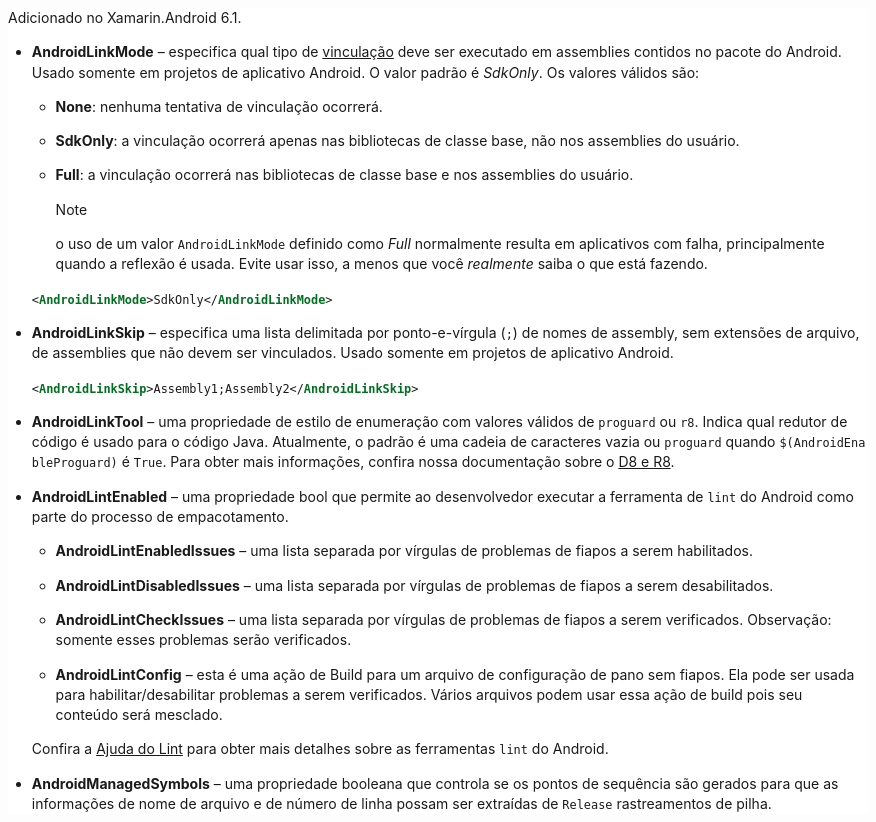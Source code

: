   Adicionado no Xamarin.Android 6.1.

- **AndroidLinkMode** &ndash; especifica qual tipo de [vinculação](~/android/deploy-test/linker.md) deve ser executado em assemblies contidos no pacote do Android. Usado somente em projetos de aplicativo Android. O valor padrão é *SdkOnly*. Os valores válidos são:

  - **None**: nenhuma tentativa de vinculação ocorrerá.

  - **SdkOnly**: a vinculação ocorrerá apenas nas bibliotecas de classe base, não nos assemblies do usuário.

  - **Full**: a vinculação ocorrerá nas bibliotecas de classe base e nos assemblies do usuário.

    > [!NOTE]
    > o uso de um valor `AndroidLinkMode` definido como *Full* normalmente resulta em aplicativos com falha, principalmente quando a reflexão é usada. Evite usar isso, a menos que você *realmente* saiba o que está fazendo.

  ```xml
  <AndroidLinkMode>SdkOnly</AndroidLinkMode>
  ```

- **AndroidLinkSkip** &ndash; especifica uma lista delimitada por ponto-e-vírgula (`;`) de nomes de assembly, sem extensões de arquivo, de assemblies que não devem ser vinculados. Usado somente em projetos de aplicativo Android.

  ```xml
  <AndroidLinkSkip>Assembly1;Assembly2</AndroidLinkSkip>
  ```

- **AndroidLinkTool** &ndash; uma propriedade de estilo de enumeração com valores válidos de `proguard` ou `r8`. Indica qual redutor de código é usado para o código Java. Atualmente, o padrão é uma cadeia de caracteres vazia ou `proguard` quando `$(AndroidEnableProguard)` é `True`. Para obter mais informações, confira nossa documentação sobre o [D8 e R8][d8-r8].

  [d8-r8]: https://github.com/xamarin/xamarin-android/blob/master/Documentation/guides/D8andR8.md

- **AndroidLintEnabled** &ndash; uma propriedade bool que permite ao desenvolvedor executar a ferramenta de `lint` do Android como parte do processo de empacotamento.

  - **AndroidLintEnabledIssues** &ndash; uma lista separada por vírgulas de problemas de fiapos a serem habilitados.

  - **AndroidLintDisabledIssues** &ndash; uma lista separada por vírgulas de problemas de fiapos a serem desabilitados.

  - **AndroidLintCheckIssues** &ndash; uma lista separada por vírgulas de problemas de fiapos a serem verificados.
    Observação: somente esses problemas serão verificados.

  - **AndroidLintConfig** &ndash; esta é uma ação de Build para um arquivo de configuração de pano sem fiapos. Ela pode ser usada para habilitar/desabilitar problemas a serem verificados. Vários arquivos podem usar essa ação de build pois seu conteúdo será mesclado.

  Confira a [Ajuda do Lint](https://developer.android.com/studio/write/lint) para obter mais detalhes sobre as ferramentas `lint` do Android.

- **AndroidManagedSymbols** &ndash; uma propriedade booleana que controla se os pontos de sequência são gerados para que as informações de nome de arquivo e de número de linha possam ser extraídas de `Release` rastreamentos de pilha.


  [binutils]: https://android.googlesource.com/toolchain/binutils/
  [bundle-config-format]: https://developer.android.com/studio/build/building-cmdline#bundleconfig
  [dex]: https://source.android.com/devices/tech/dalvik/dalvik-bytecode
  [manifest-merger]: https://developer.android.com/studio/build/manifest-merge
  [apk]: https://en.wikipedia.org/wiki/Android_application_package
  [bundle]: https://developer.android.com/platform/technology/app-bundle
  [no]:  yes